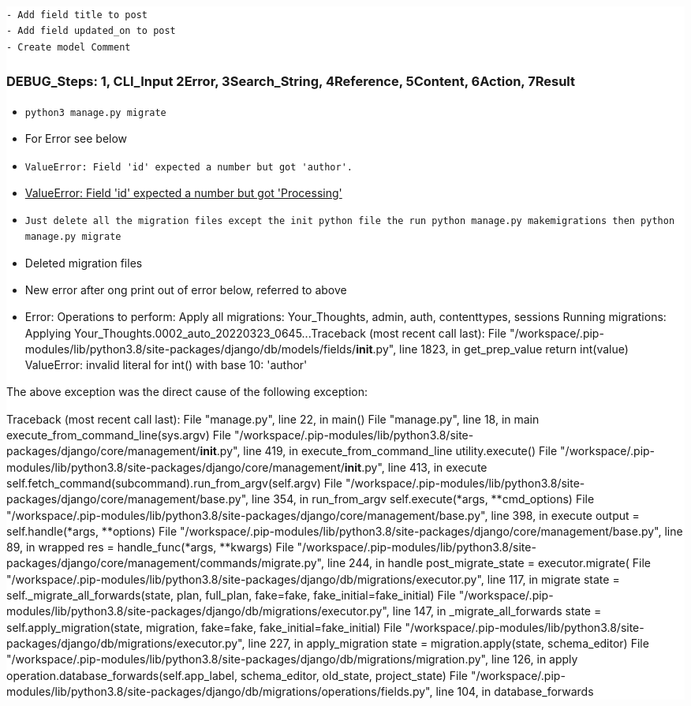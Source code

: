    - Add field title to post
    - Add field updated_on to post
    - Create model Comment

### DEBUG_Steps: 1, CLI_Input 2Error, 3Search_String, 4Reference, 5Content, 6Action, 7Result
- `python3 manage.py migrate`
- For Error see below
- `ValueError: Field 'id' expected a number but got 'author'.` 
- [ValueError: Field 'id' expected a number but got 'Processing'](https://stackoverflow.com/questions/59266635/valueerror-field-id-expected-a-number-but-got-processing)
- `Just delete all the migration files except the init python file the run python manage.py makemigrations then python manage.py migrate`
- Deleted migration files
- New error after ong print out of error below, referred to above

- Error:
Operations to perform:
  Apply all migrations: Your_Thoughts, admin, auth, contenttypes, sessions
Running migrations:
  Applying Your_Thoughts.0002_auto_20220323_0645...Traceback (most recent call last):
  File "/workspace/.pip-modules/lib/python3.8/site-packages/django/db/models/fields/__init__.py", line 1823, in get_prep_value
    return int(value)
ValueError: invalid literal for int() with base 10: 'author'

The above exception was the direct cause of the following exception:

Traceback (most recent call last):
  File "manage.py", line 22, in <module>
    main()
  File "manage.py", line 18, in main
    execute_from_command_line(sys.argv)
  File "/workspace/.pip-modules/lib/python3.8/site-packages/django/core/management/__init__.py", line 419, in execute_from_command_line
    utility.execute()
  File "/workspace/.pip-modules/lib/python3.8/site-packages/django/core/management/__init__.py", line 413, in execute
    self.fetch_command(subcommand).run_from_argv(self.argv)
  File "/workspace/.pip-modules/lib/python3.8/site-packages/django/core/management/base.py", line 354, in run_from_argv
    self.execute(*args, **cmd_options)
  File "/workspace/.pip-modules/lib/python3.8/site-packages/django/core/management/base.py", line 398, in execute
    output = self.handle(*args, **options)
  File "/workspace/.pip-modules/lib/python3.8/site-packages/django/core/management/base.py", line 89, in wrapped
    res = handle_func(*args, **kwargs)
  File "/workspace/.pip-modules/lib/python3.8/site-packages/django/core/management/commands/migrate.py", line 244, in handle
    post_migrate_state = executor.migrate(
  File "/workspace/.pip-modules/lib/python3.8/site-packages/django/db/migrations/executor.py", line 117, in migrate
    state = self._migrate_all_forwards(state, plan, full_plan, fake=fake, fake_initial=fake_initial)
  File "/workspace/.pip-modules/lib/python3.8/site-packages/django/db/migrations/executor.py", line 147, in _migrate_all_forwards
    state = self.apply_migration(state, migration, fake=fake, fake_initial=fake_initial)
  File "/workspace/.pip-modules/lib/python3.8/site-packages/django/db/migrations/executor.py", line 227, in apply_migration
    state = migration.apply(state, schema_editor)
  File "/workspace/.pip-modules/lib/python3.8/site-packages/django/db/migrations/migration.py", line 126, in apply
    operation.database_forwards(self.app_label, schema_editor, old_state, project_state)
  File "/workspace/.pip-modules/lib/python3.8/site-packages/django/db/migrations/operations/fields.py", line 104, in database_forwards